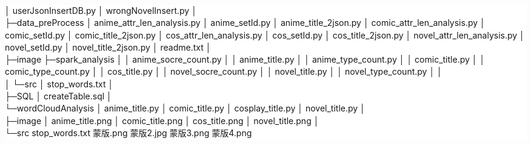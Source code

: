 │      userJsonInsertDB.py
│      wrongNovelInsert.py
│      
├─data_preProcess
│      anime_attr_len_analysis.py
│      anime_setId.py
│      anime_title_2json.py
│      comic_attr_len_analysis.py
│      comic_setId.py
│      comic_title_2json.py
│      cos_attr_len_analysis.py
│      cos_setId.py
│      cos_title_2json.py
│      novel_attr_len_analysis.py
│      novel_setId.py
│      novel_title_2json.py
│      readme.txt
│      
├─image
├─spark_analysis
│  │  anime_socre_count.py
│  │  anime_title.py
│  │  anime_type_count.py
│  │  comic_title.py
│  │  comic_type_count.py
│  │  cos_title.py
│  │  novel_socre_count.py
│  │  novel_title.py
│  │  novel_type_count.py
│  │  
│  └─src
│          stop_words.txt
│          
├─SQL
│      createTable.sql
│      
└─wordCloudAnalysis
    │  anime_title.py
    │  comic_title.py
    │  cosplay_title.py
    │  novel_title.py
    │  
    ├─image
    │      anime_title.png
    │      comic_title.png
    │      cos_title.png
    │      novel_title.png
    │      
    └─src
            stop_words.txt
            蒙版.png
            蒙版2.jpg
            蒙版3.png
            蒙版4.png
            